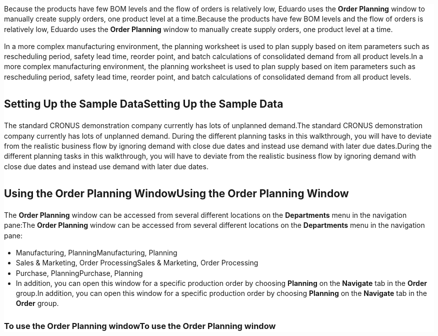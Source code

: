  <span data-ttu-id="9e28a-128">Because the products have few BOM levels and the flow of orders is relatively low, Eduardo uses the **Order Planning** window to manually create supply orders, one product level at a time.</span><span class="sxs-lookup"><span data-stu-id="9e28a-128">Because the products have few BOM levels and the flow of orders is relatively low, Eduardo uses the **Order Planning** window to manually create supply orders, one product level at a time.</span></span>  

 <span data-ttu-id="9e28a-129">In a more complex manufacturing environment, the planning worksheet is used to plan supply based on item parameters such as rescheduling period, safety lead time, reorder point, and batch calculations of consolidated demand from all product levels.</span><span class="sxs-lookup"><span data-stu-id="9e28a-129">In a more complex manufacturing environment, the planning worksheet is used to plan supply based on item parameters such as rescheduling period, safety lead time, reorder point, and batch calculations of consolidated demand from all product levels.</span></span>  

## <a name="setting-up-the-sample-data"></a><span data-ttu-id="9e28a-130">Setting Up the Sample Data</span><span class="sxs-lookup"><span data-stu-id="9e28a-130">Setting Up the Sample Data</span></span>  
 <span data-ttu-id="9e28a-131">The standard CRONUS demonstration company currently has lots of unplanned demand.</span><span class="sxs-lookup"><span data-stu-id="9e28a-131">The standard CRONUS demonstration company currently has lots of unplanned demand.</span></span> <span data-ttu-id="9e28a-132">During the different planning tasks in this walkthrough, you will have to deviate from the realistic business flow by ignoring demand with close due dates and instead use demand with later due dates.</span><span class="sxs-lookup"><span data-stu-id="9e28a-132">During the different planning tasks in this walkthrough, you will have to deviate from the realistic business flow by ignoring demand with close due dates and instead use demand with later due dates.</span></span>  

## <a name="using-the-order-planning-window"></a><span data-ttu-id="9e28a-133">Using the Order Planning Window</span><span class="sxs-lookup"><span data-stu-id="9e28a-133">Using the Order Planning Window</span></span>  
 <span data-ttu-id="9e28a-134">The **Order Planning** window can be accessed from several different locations on the **Departments** menu in the navigation pane:</span><span class="sxs-lookup"><span data-stu-id="9e28a-134">The **Order Planning** window can be accessed from several different locations on the **Departments** menu in the navigation pane:</span></span>  

-   <span data-ttu-id="9e28a-135">Manufacturing, Planning</span><span class="sxs-lookup"><span data-stu-id="9e28a-135">Manufacturing, Planning</span></span>  
-   <span data-ttu-id="9e28a-136">Sales & Marketing, Order Processing</span><span class="sxs-lookup"><span data-stu-id="9e28a-136">Sales & Marketing, Order Processing</span></span>  
-   <span data-ttu-id="9e28a-137">Purchase, Planning</span><span class="sxs-lookup"><span data-stu-id="9e28a-137">Purchase, Planning</span></span>  
-   <span data-ttu-id="9e28a-138">In addition, you can open this window for a specific production order by choosing **Planning** on the **Navigate** tab in the **Order** group.</span><span class="sxs-lookup"><span data-stu-id="9e28a-138">In addition, you can open this window for a specific production order by choosing **Planning** on the **Navigate** tab in the **Order** group.</span></span>  

### <a name="to-use-the-order-planning-window"></a><span data-ttu-id="9e28a-139">To use the Order Planning window</span><span class="sxs-lookup"><span data-stu-id="9e28a-139">To use the Order Planning window</span></span>  
